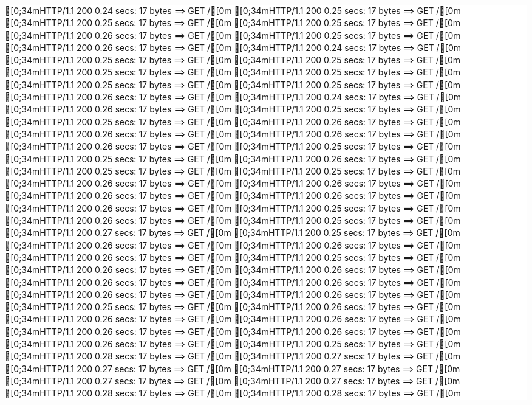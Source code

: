 [0;34mHTTP/1.1 200   0.24 secs:      17 bytes ==> GET  /[0m
[0;34mHTTP/1.1 200   0.25 secs:      17 bytes ==> GET  /[0m
[0;34mHTTP/1.1 200   0.25 secs:      17 bytes ==> GET  /[0m
[0;34mHTTP/1.1 200   0.25 secs:      17 bytes ==> GET  /[0m
[0;34mHTTP/1.1 200   0.26 secs:      17 bytes ==> GET  /[0m
[0;34mHTTP/1.1 200   0.25 secs:      17 bytes ==> GET  /[0m
[0;34mHTTP/1.1 200   0.26 secs:      17 bytes ==> GET  /[0m
[0;34mHTTP/1.1 200   0.24 secs:      17 bytes ==> GET  /[0m
[0;34mHTTP/1.1 200   0.25 secs:      17 bytes ==> GET  /[0m
[0;34mHTTP/1.1 200   0.25 secs:      17 bytes ==> GET  /[0m
[0;34mHTTP/1.1 200   0.25 secs:      17 bytes ==> GET  /[0m
[0;34mHTTP/1.1 200   0.25 secs:      17 bytes ==> GET  /[0m
[0;34mHTTP/1.1 200   0.25 secs:      17 bytes ==> GET  /[0m
[0;34mHTTP/1.1 200   0.25 secs:      17 bytes ==> GET  /[0m
[0;34mHTTP/1.1 200   0.26 secs:      17 bytes ==> GET  /[0m
[0;34mHTTP/1.1 200   0.24 secs:      17 bytes ==> GET  /[0m
[0;34mHTTP/1.1 200   0.26 secs:      17 bytes ==> GET  /[0m
[0;34mHTTP/1.1 200   0.25 secs:      17 bytes ==> GET  /[0m
[0;34mHTTP/1.1 200   0.25 secs:      17 bytes ==> GET  /[0m
[0;34mHTTP/1.1 200   0.26 secs:      17 bytes ==> GET  /[0m
[0;34mHTTP/1.1 200   0.26 secs:      17 bytes ==> GET  /[0m
[0;34mHTTP/1.1 200   0.26 secs:      17 bytes ==> GET  /[0m
[0;34mHTTP/1.1 200   0.26 secs:      17 bytes ==> GET  /[0m
[0;34mHTTP/1.1 200   0.25 secs:      17 bytes ==> GET  /[0m
[0;34mHTTP/1.1 200   0.25 secs:      17 bytes ==> GET  /[0m
[0;34mHTTP/1.1 200   0.26 secs:      17 bytes ==> GET  /[0m
[0;34mHTTP/1.1 200   0.25 secs:      17 bytes ==> GET  /[0m
[0;34mHTTP/1.1 200   0.25 secs:      17 bytes ==> GET  /[0m
[0;34mHTTP/1.1 200   0.26 secs:      17 bytes ==> GET  /[0m
[0;34mHTTP/1.1 200   0.26 secs:      17 bytes ==> GET  /[0m
[0;34mHTTP/1.1 200   0.26 secs:      17 bytes ==> GET  /[0m
[0;34mHTTP/1.1 200   0.26 secs:      17 bytes ==> GET  /[0m
[0;34mHTTP/1.1 200   0.26 secs:      17 bytes ==> GET  /[0m
[0;34mHTTP/1.1 200   0.25 secs:      17 bytes ==> GET  /[0m
[0;34mHTTP/1.1 200   0.26 secs:      17 bytes ==> GET  /[0m
[0;34mHTTP/1.1 200   0.25 secs:      17 bytes ==> GET  /[0m
[0;34mHTTP/1.1 200   0.27 secs:      17 bytes ==> GET  /[0m
[0;34mHTTP/1.1 200   0.25 secs:      17 bytes ==> GET  /[0m
[0;34mHTTP/1.1 200   0.26 secs:      17 bytes ==> GET  /[0m
[0;34mHTTP/1.1 200   0.26 secs:      17 bytes ==> GET  /[0m
[0;34mHTTP/1.1 200   0.26 secs:      17 bytes ==> GET  /[0m
[0;34mHTTP/1.1 200   0.25 secs:      17 bytes ==> GET  /[0m
[0;34mHTTP/1.1 200   0.26 secs:      17 bytes ==> GET  /[0m
[0;34mHTTP/1.1 200   0.26 secs:      17 bytes ==> GET  /[0m
[0;34mHTTP/1.1 200   0.26 secs:      17 bytes ==> GET  /[0m
[0;34mHTTP/1.1 200   0.26 secs:      17 bytes ==> GET  /[0m
[0;34mHTTP/1.1 200   0.26 secs:      17 bytes ==> GET  /[0m
[0;34mHTTP/1.1 200   0.26 secs:      17 bytes ==> GET  /[0m
[0;34mHTTP/1.1 200   0.25 secs:      17 bytes ==> GET  /[0m
[0;34mHTTP/1.1 200   0.26 secs:      17 bytes ==> GET  /[0m
[0;34mHTTP/1.1 200   0.26 secs:      17 bytes ==> GET  /[0m
[0;34mHTTP/1.1 200   0.26 secs:      17 bytes ==> GET  /[0m
[0;34mHTTP/1.1 200   0.26 secs:      17 bytes ==> GET  /[0m
[0;34mHTTP/1.1 200   0.26 secs:      17 bytes ==> GET  /[0m
[0;34mHTTP/1.1 200   0.26 secs:      17 bytes ==> GET  /[0m
[0;34mHTTP/1.1 200   0.25 secs:      17 bytes ==> GET  /[0m
[0;34mHTTP/1.1 200   0.28 secs:      17 bytes ==> GET  /[0m
[0;34mHTTP/1.1 200   0.27 secs:      17 bytes ==> GET  /[0m
[0;34mHTTP/1.1 200   0.27 secs:      17 bytes ==> GET  /[0m
[0;34mHTTP/1.1 200   0.27 secs:      17 bytes ==> GET  /[0m
[0;34mHTTP/1.1 200   0.27 secs:      17 bytes ==> GET  /[0m
[0;34mHTTP/1.1 200   0.27 secs:      17 bytes ==> GET  /[0m
[0;34mHTTP/1.1 200   0.28 secs:      17 bytes ==> GET  /[0m
[0;34mHTTP/1.1 200   0.28 secs:      17 bytes ==> GET  /[0m